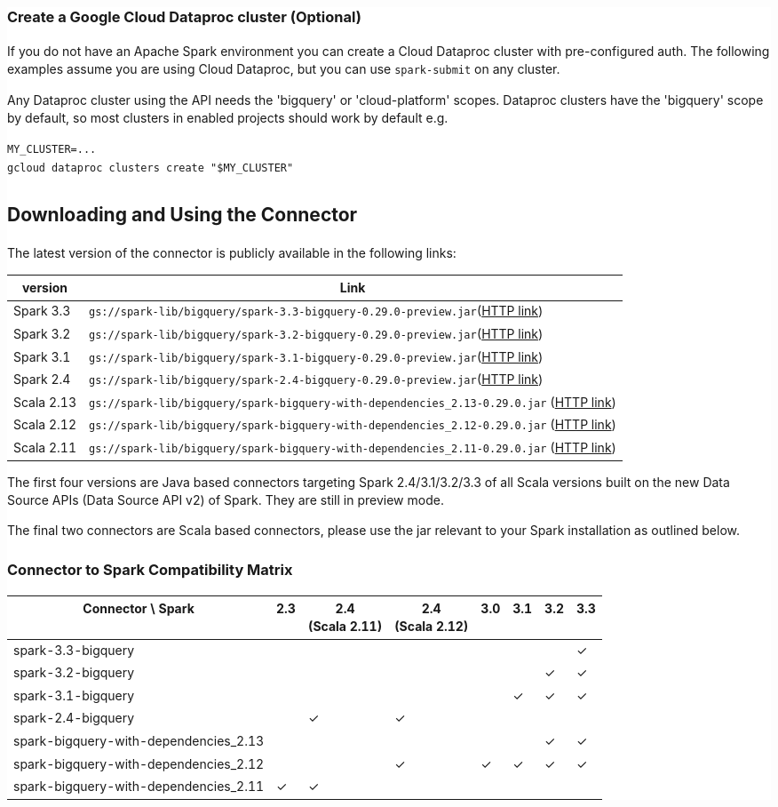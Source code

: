 ### Create a Google Cloud Dataproc cluster (Optional)

If you do not have an Apache Spark environment you can create a Cloud Dataproc cluster with pre-configured auth. The following examples assume you are using Cloud Dataproc, but you can use `spark-submit` on any cluster.

Any Dataproc cluster using the API needs the 'bigquery'  or 'cloud-platform' scopes. Dataproc clusters have the 'bigquery' scope by default, so most clusters in enabled projects should work by default e.g.

```
MY_CLUSTER=...
gcloud dataproc clusters create "$MY_CLUSTER"
```

## Downloading and Using the Connector

The latest version of the connector is publicly available in the following links:

| version    | Link                                                                                                                                                                                                                   |
|------------|------------------------------------------------------------------------------------------------------------------------------------------------------------------------------------------------------------------------|
| Spark 3.3  | `gs://spark-lib/bigquery/spark-3.3-bigquery-0.29.0-preview.jar`([HTTP link](https://storage.googleapis.com/spark-lib/bigquery/spark-3.3-bigquery-0.29.0-preview.jar))                        |
| Spark 3.2  | `gs://spark-lib/bigquery/spark-3.2-bigquery-0.29.0-preview.jar`([HTTP link](https://storage.googleapis.com/spark-lib/bigquery/spark-3.2-bigquery-0.29.0-preview.jar))                        |
| Spark 3.1  | `gs://spark-lib/bigquery/spark-3.1-bigquery-0.29.0-preview.jar`([HTTP link](https://storage.googleapis.com/spark-lib/bigquery/spark-3.1-bigquery-0.29.0-preview.jar))                        |
| Spark 2.4  | `gs://spark-lib/bigquery/spark-2.4-bigquery-0.29.0-preview.jar`([HTTP link](https://storage.googleapis.com/spark-lib/bigquery/spark-2.4-bigquery-0.29.0-preview.jar))                        |
| Scala 2.13 | `gs://spark-lib/bigquery/spark-bigquery-with-dependencies_2.13-0.29.0.jar` ([HTTP link](https://storage.googleapis.com/spark-lib/bigquery/spark-bigquery-with-dependencies_2.13-0.29.0.jar)) |
| Scala 2.12 | `gs://spark-lib/bigquery/spark-bigquery-with-dependencies_2.12-0.29.0.jar` ([HTTP link](https://storage.googleapis.com/spark-lib/bigquery/spark-bigquery-with-dependencies_2.12-0.29.0.jar)) |
| Scala 2.11 | `gs://spark-lib/bigquery/spark-bigquery-with-dependencies_2.11-0.29.0.jar` ([HTTP link](https://storage.googleapis.com/spark-lib/bigquery/spark-bigquery-with-dependencies_2.11-0.29.0.jar)) |

The first four versions are Java based connectors targeting Spark 2.4/3.1/3.2/3.3 of all Scala versions built on the new
Data Source APIs (Data Source API v2) of Spark. They are still in preview mode.

The final two connectors are Scala based connectors, please use the jar relevant to your Spark installation as outlined
below.

### Connector to Spark Compatibility Matrix
| Connector \ Spark                     | 2.3     | 2.4<br>(Scala 2.11) | 2.4<br>(Scala 2.12) | 3.0     | 3.1     | 3.2     | 3.3     |
|---------------------------------------|---------|---------------------|---------------------|---------|---------|---------|---------|
| spark-3.3-bigquery                    |         |                     |                     |         |         |         | &check; |
| spark-3.2-bigquery                    |         |                     |                     |         |         | &check; | &check; |
| spark-3.1-bigquery                    |         |                     |                     |         | &check; | &check; | &check; |
| spark-2.4-bigquery                    |         | &check;             | &check;             |         |         |         |         |
| spark-bigquery-with-dependencies_2.13 |         |                     |                     |         |         | &check; | &check; |
| spark-bigquery-with-dependencies_2.12 |         |                     | &check;             | &check; | &check; | &check; | &check; |
| spark-bigquery-with-dependencies_2.11 | &check; | &check;             |                     |         |         |         |         |
